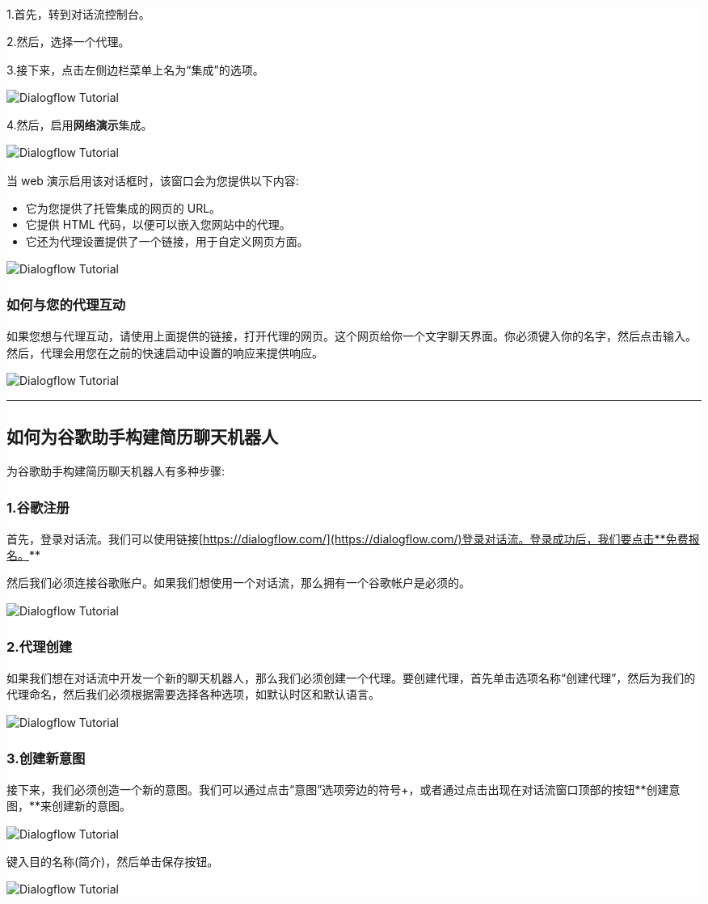 1.首先，转到对话流控制台。

2.然后，选择一个代理。

3.接下来，点击左侧边栏菜单上名为“集成”的选项。

![Dialogflow Tutorial](../Images/96fe9980cf8a33ee193ccd5298e35768.png)

4.然后，启用**网络演示**集成。

![Dialogflow Tutorial](../Images/078767a776e123beb163a3d2221d4c84.png)

当 web 演示启用该对话框时，该窗口会为您提供以下内容:

*   它为您提供了托管集成的网页的 URL。
*   它提供 HTML 代码，以便可以嵌入您网站中的代理。
*   它还为代理设置提供了一个链接，用于自定义网页方面。

![Dialogflow Tutorial](../Images/b81e417efd6903235bec6ca1783a666c.png)

### 如何与您的代理互动

如果您想与代理互动，请使用上面提供的链接，打开代理的网页。这个网页给你一个文字聊天界面。你必须键入你的名字，然后点击输入。然后，代理会用您在之前的快速启动中设置的响应来提供响应。

![Dialogflow Tutorial](../Images/061d510d4f39368495bdee75ad2d72ca.png)

* * *

## 如何为谷歌助手构建简历聊天机器人

为谷歌助手构建简历聊天机器人有多种步骤:

### 1.谷歌注册

首先，登录对话流。我们可以使用链接[https://dialogflow.com/](https://dialogflow.com/)登录对话流。登录成功后，我们要点击**免费报名。**

然后我们必须连接谷歌账户。如果我们想使用一个对话流，那么拥有一个谷歌帐户是必须的。

![Dialogflow Tutorial](../Images/ed34899f2a1420c5d25eb5f971ae8758.png)

### 2.代理创建

如果我们想在对话流中开发一个新的聊天机器人，那么我们必须创建一个代理。要创建代理，首先单击选项名称“创建代理”，然后为我们的代理命名，然后我们必须根据需要选择各种选项，如默认时区和默认语言。

![Dialogflow Tutorial](../Images/3b3d7772f0f85fd589b254f93b869d4d.png)

### 3.创建新意图

接下来，我们必须创造一个新的意图。我们可以通过点击“意图”选项旁边的符号+，或者通过点击出现在对话流窗口顶部的按钮**创建意图，**来创建新的意图。

![Dialogflow Tutorial](../Images/6d8a5bc9c7aad42178c66eb61b5a347d.png)

键入目的名称(简介)，然后单击保存按钮。

![Dialogflow Tutorial](../Images/7358e6a89b6083e3f68630833880b83e.png)
